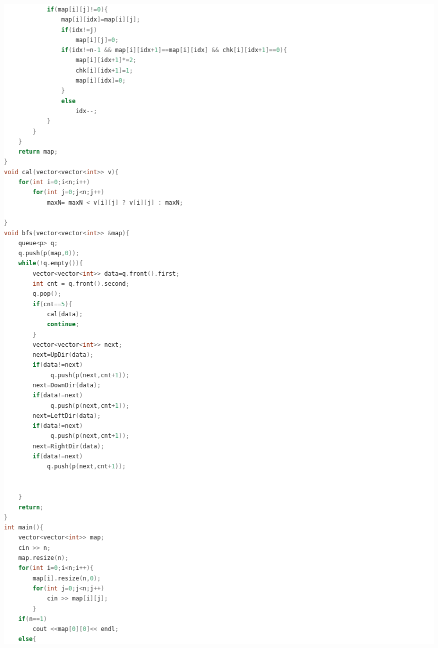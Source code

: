 ```cpp
            if(map[i][j]!=0){
                map[i][idx]=map[i][j];
                if(idx!=j)
                    map[i][j]=0;
                if(idx!=n-1 && map[i][idx+1]==map[i][idx] && chk[i][idx+1]==0){
                    map[i][idx+1]*=2;
                    chk[i][idx+1]=1;
                    map[i][idx]=0;
                }
                else
                    idx--;
            }
        }
    }
    return map;
}
void cal(vector<vector<int>> v){
    for(int i=0;i<n;i++)
        for(int j=0;j<n;j++)
            maxN= maxN < v[i][j] ? v[i][j] : maxN;
        
}
void bfs(vector<vector<int>> &map){
    queue<p> q;
    q.push(p(map,0));
    while(!q.empty()){
        vector<vector<int>> data=q.front().first;
        int cnt = q.front().second;
        q.pop();
        if(cnt==5){
            cal(data);
            continue;
        }
        vector<vector<int>> next;
        next=UpDir(data);
        if(data!=next)
             q.push(p(next,cnt+1));
        next=DownDir(data);
        if(data!=next)
             q.push(p(next,cnt+1));
        next=LeftDir(data);
        if(data!=next)
             q.push(p(next,cnt+1));
        next=RightDir(data);
        if(data!=next)
            q.push(p(next,cnt+1));
        
        
    }
    return;
}
int main(){
    vector<vector<int>> map;
    cin >> n;
    map.resize(n);
    for(int i=0;i<n;i++){
        map[i].resize(n,0);
        for(int j=0;j<n;j++)
            cin >> map[i][j];
        }
    if(n==1)
        cout <<map[0][0]<< endl;
    else{
```